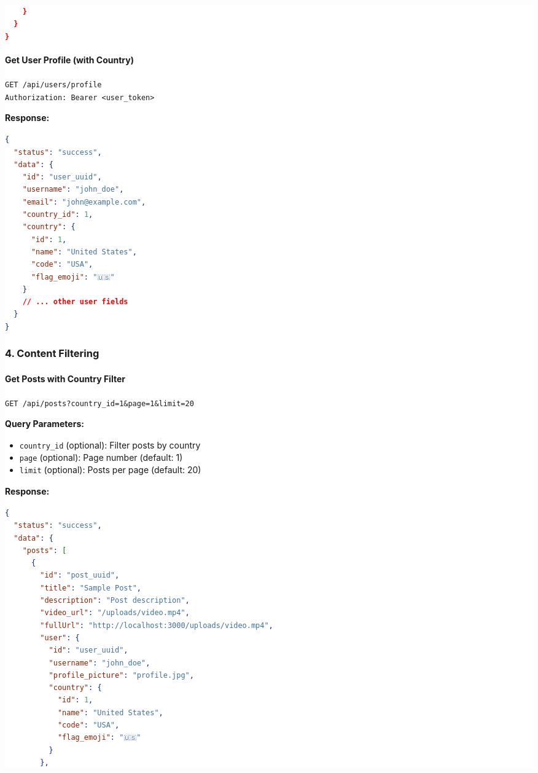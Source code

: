 ```json
    }
  }
}
```

#### Get User Profile (with Country)
```http
GET /api/users/profile
Authorization: Bearer <user_token>
```

**Response:**
```json
{
  "status": "success",
  "data": {
    "id": "user_uuid",
    "username": "john_doe",
    "email": "john@example.com",
    "country_id": 1,
    "country": {
      "id": 1,
      "name": "United States",
      "code": "USA",
      "flag_emoji": "🇺🇸"
    }
    // ... other user fields
  }
}
```

### 4. Content Filtering

#### Get Posts with Country Filter
```http
GET /api/posts?country_id=1&page=1&limit=20
```

**Query Parameters:**
- `country_id` (optional): Filter posts by country
- `page` (optional): Page number (default: 1)
- `limit` (optional): Posts per page (default: 20)

**Response:**
```json
{
  "status": "success",
  "data": {
    "posts": [
      {
        "id": "post_uuid",
        "title": "Sample Post",
        "description": "Post description",
        "video_url": "/uploads/video.mp4",
        "fullUrl": "http://localhost:3000/uploads/video.mp4",
        "user": {
          "id": "user_uuid",
          "username": "john_doe",
          "profile_picture": "profile.jpg",
          "country": {
            "id": 1,
            "name": "United States",
            "code": "USA",
            "flag_emoji": "🇺🇸"
          }
        },
```
